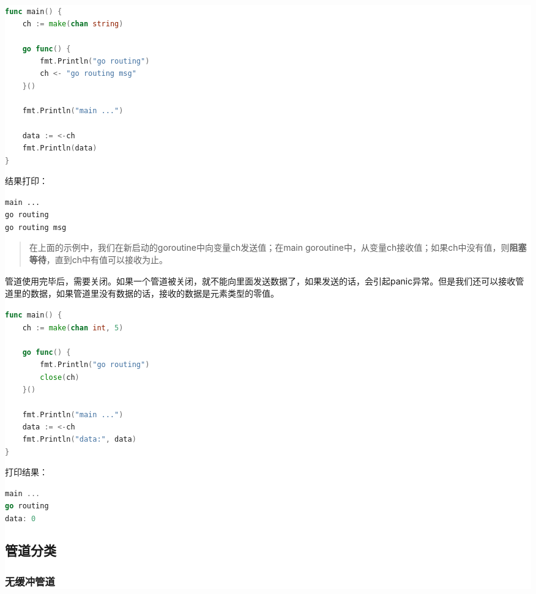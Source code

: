 ```go
func main() {
	ch := make(chan string)

	go func() {
		fmt.Println("go routing")
		ch <- "go routing msg"
	}()

	fmt.Println("main ...")

	data := <-ch
	fmt.Println(data)
}
```

结果打印：

```shell
main ...
go routing
go routing msg
```

> 在上面的示例中，我们在新启动的goroutine中向变量ch发送值；在main goroutine中，从变量ch接收值；如果ch中没有值，则**阻塞等待**，直到ch中有值可以接收为止。



管道使用完毕后，需要关闭。如果一个管道被关闭，就不能向里面发送数据了，如果发送的话，会引起panic异常。但是我们还可以接收管道里的数据，如果管道里没有数据的话，接收的数据是元素类型的零值。

```go
func main() {
	ch := make(chan int, 5)

	go func() {
		fmt.Println("go routing")
		close(ch)
	}()

	fmt.Println("main ...")
	data := <-ch
	fmt.Println("data:", data)
}

```

打印结果：

```go
main ...
go routing
data: 0
```

## 管道分类

### **无缓冲管道**
